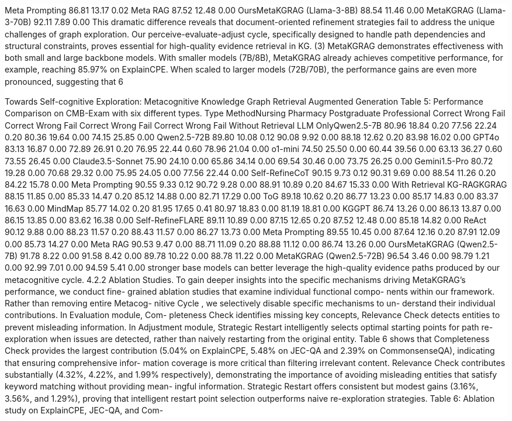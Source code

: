 Meta Prompting 86.81 13.17 0.02
Meta RAG 87.52 12.48 0.00
OursMetaKGRAG (Llama-3-8B) 88.54 11.46 0.00
MetaKGRAG (Llama-3-70B) 92.11 7.89 0.00
This dramatic difference reveals that document-oriented refinement
strategies fail to address the unique challenges of graph exploration.
Our perceive-evaluate-adjust cycle, specifically designed to handle
path dependencies and structural constraints, proves essential for
high-quality evidence retrieval in KG.
(3) MetaKGRAG demonstrates effectiveness with both small and
large backbone models. With smaller models (7B/8B), MetaKGRAG
already achieves competitive performance, for example, reaching
85.97% on ExplainCPE. When scaled to larger models (72B/70B),
the performance gains are even more pronounced, suggesting that
6

Towards Self-cognitive Exploration: Metacognitive Knowledge Graph Retrieval Augmented Generation
Table 5: Performance Comparison on CMB-Exam with six different types.
Type MethodNursing Pharmacy Postgraduate Professional
Correct Wrong Fail Correct Wrong Fail Correct Wrong Fail Correct Wrong Fail
Without Retrieval
LLM OnlyQwen2.5-7B 80.96 18.84 0.20 77.56 22.24 0.20 80.36 19.64 0.00 74.15 25.85 0.00
Qwen2.5-72B 89.80 10.08 0.12 90.08 9.92 0.00 88.18 12.62 0.20 83.98 16.02 0.00
GPT4o 83.13 16.87 0.00 72.89 26.91 0.20 76.95 22.44 0.60 78.96 21.04 0.00
o1-mini 74.50 25.50 0.00 60.44 39.56 0.00 63.13 36.27 0.60 73.55 26.45 0.00
Claude3.5-Sonnet 75.90 24.10 0.00 65.86 34.14 0.00 69.54 30.46 0.00 73.75 26.25 0.00
Gemini1.5-Pro 80.72 19.28 0.00 70.68 29.32 0.00 75.95 24.05 0.00 77.56 22.44 0.00
Self-RefineCoT 90.15 9.73 0.12 90.31 9.69 0.00 88.54 11.26 0.20 84.22 15.78 0.00
Meta Prompting 90.55 9.33 0.12 90.72 9.28 0.00 88.91 10.89 0.20 84.67 15.33 0.00
With Retrieval
KG-RAGKGRAG 88.15 11.85 0.00 85.33 14.47 0.20 85.12 14.88 0.00 82.71 17.29 0.00
ToG 89.18 10.62 0.20 86.77 13.23 0.00 85.17 14.83 0.00 83.37 16.63 0.00
MindMap 85.77 14.02 0.20 81.95 17.65 0.41 80.97 18.83 0.00 81.19 18.81 0.00
KGGPT 86.74 13.26 0.00 86.13 13.87 0.00 86.15 13.85 0.00 83.62 16.38 0.00
Self-RefineFLARE 89.11 10.89 0.00 87.15 12.65 0.20 87.52 12.48 0.00 85.18 14.82 0.00
ReAct 90.12 9.88 0.00 88.23 11.57 0.20 88.43 11.57 0.00 86.27 13.73 0.00
Meta Prompting 89.55 10.45 0.00 87.64 12.16 0.20 87.91 12.09 0.00 85.73 14.27 0.00
Meta RAG 90.53 9.47 0.00 88.71 11.09 0.20 88.88 11.12 0.00 86.74 13.26 0.00
OursMetaKGRAG (Qwen2.5-7B) 91.78 8.22 0.00 91.58 8.42 0.00 89.78 10.22 0.00 88.78 11.22 0.00
MetaKGRAG (Qwen2.5-72B) 96.54 3.46 0.00 98.79 1.21 0.00 92.99 7.01 0.00 94.59 5.41 0.00
stronger base models can better leverage the high-quality evidence
paths produced by our metacognitive cycle.
4.2.2 Ablation Studies. To gain deeper insights into the specific
mechanisms driving MetaKGRAG’s performance, we conduct fine-
grained ablation studies that examine individual functional compo-
nents within our framework. Rather than removing entire Metacog-
nitive Cycle , we selectively disable specific mechanisms to un-
derstand their individual contributions. In Evaluation module, Com-
pleteness Check identifies missing key concepts, Relevance Check
detects entities to prevent misleading information. In Adjustment
module, Strategic Restart intelligently selects optimal starting
points for path re-exploration when issues are detected, rather than
naively restarting from the original entity.
Table 6 shows that Completeness Check provides the largest
contribution (5.04% on ExplainCPE, 5.48% on JEC-QA and 2.39% on
CommonsenseQA), indicating that ensuring comprehensive infor-
mation coverage is more critical than filtering irrelevant content.
Relevance Check contributes substantially (4.32%, 4.22%, and 1.99%
respectively), demonstrating the importance of avoiding misleading
entities that satisfy keyword matching without providing mean-
ingful information. Strategic Restart offers consistent but modest
gains (3.16%, 3.56%, and 1.29%), proving that intelligent restart point
selection outperforms naive re-exploration strategies.
Table 6: Ablation study on ExplainCPE, JEC-QA, and Com-